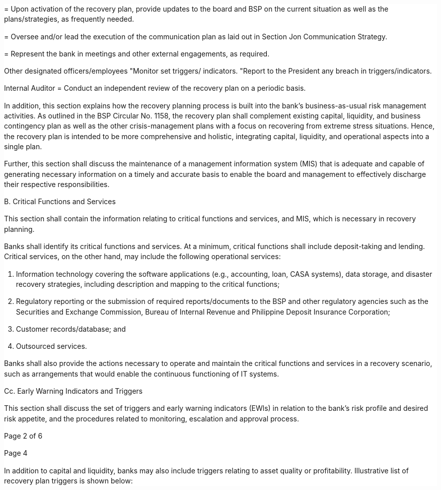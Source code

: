 = Upon activation of the recovery plan, provide updates to the board and BSP on the current situation as well as the plans/strategies, as frequently needed.

= Oversee and/or lead the execution of the communication plan as laid out in Section Jon Communication Strategy.

= Represent the bank in meetings and other external engagements, as required.

Other designated officers/employees "Monitor set triggers/ indicators. "Report to the President any breach in triggers/indicators.

Internal Auditor = Conduct an independent review of the recovery plan on a periodic basis.

In addition, this section explains how the recovery planning process is built into the bank’s business-as-usual risk management activities. As outlined in the BSP Circular No. 1158, the recovery plan shall complement existing capital, liquidity, and business contingency plan as well as the other crisis-management plans with a focus on recovering from extreme stress situations. Hence, the recovery plan is intended to be more comprehensive and holistic, integrating capital, liquidity, and operational aspects into a single plan.

Further, this section shall discuss the maintenance of a management information system (MIS) that is adequate and capable of generating necessary information on a timely and accurate basis to enable the board and management to effectively discharge their respective responsibilities.

B. Critical Functions and Services

This section shall contain the information relating to critical functions and services, and MIS, which is necessary in recovery planning.

Banks shall identify its critical functions and services. At a minimum, critical functions shall include deposit-taking and lending. Critical services, on the other hand, may include the following operational services:

1. Information technology covering the software applications (e.g., accounting, loan, CASA systems), data storage, and disaster recovery strategies, including description and mapping to the critical functions;

2. Regulatory reporting or the submission of required reports/documents to the BSP and other regulatory agencies such as the Securities and Exchange Commission, Bureau of Internal Revenue and Philippine Deposit Insurance Corporation;

3. Customer records/database; and

4. Outsourced services.

Banks shall also provide the actions necessary to operate and maintain the critical functions and services in a recovery scenario, such as arrangements that would enable the continuous functioning of IT systems.

Cc. Early Warning Indicators and Triggers

This section shall discuss the set of triggers and early warning indicators (EWls) in relation to the bank’s risk profile and desired risk appetite, and the procedures related to monitoring, escalation and approval process.

Page 2 of 6

Page 4

In addition to capital and liquidity, banks may also include triggers relating to asset quality or profitability. Illustrative list of recovery plan triggers is shown below:
